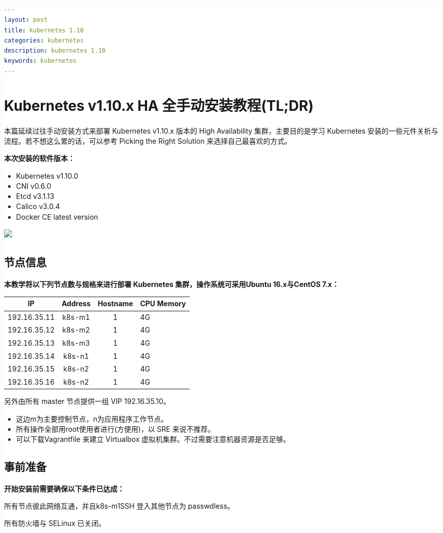 ```yaml
---
layout: post
title: kubernetes 1.10
categories: kubernetes
description: kubernetes 1.10
keywords: kubernetes
---
```



# Kubernetes v1.10.x HA 全手动安装教程(TL;DR) #

本篇延续过往手动安装方式来部署 Kubernetes v1.10.x 版本的 High Availability 集群，主要目的是学习 Kubernetes 安装的一些元件关析与流程。若不想这么累的话，可以参考 Picking the Right Solution 来选择自己最喜欢的方式。

**本次安装的软件版本：**

- Kubernetes v1.10.0
- CNI v0.6.0
- Etcd v3.1.13
- Calico v3.0.4
- Docker CE latest version

![](https://i.imgur.com/bzKLvS9.png)

## 节点信息 ##

**本教学将以下列节点数与规格来进行部署 Kubernetes 集群，操作系统可采用Ubuntu 16.x与CentOS 7.x：**

IP |	Address	|	Hostname	|	CPU	Memory
---|:----------:|:-------------:|------------
192.16.35.11	|	k8s-m1	|	1	|	4G
192.16.35.12	|	k8s-m2	|	1	|	4G
192.16.35.13	|	k8s-m3	|	1	|	4G
192.16.35.14	|	k8s-n1	|	1	|	4G
192.16.35.15	|	k8s-n2	|	1	|	4G
192.16.35.16	|	k8s-n2	|	1	|	4G
 

另外由所有 master 节点提供一组 VIP 192.16.35.10。

- 这边m为主要控制节点，n为应用程序工作节点。
- 所有操作全部用root使用者进行(方便用)，以 SRE 来说不推荐。
- 可以下载Vagrantfile 来建立 Virtualbox 虚拟机集群。不过需要注意机器资源是否足够。

## 事前准备 ##

**开始安装前需要确保以下条件已达成：**

所有节点彼此网络互通，并且k8s-m1SSH 登入其他节点为 passwdless。

所有防火墙与 SELinux 已关闭。
